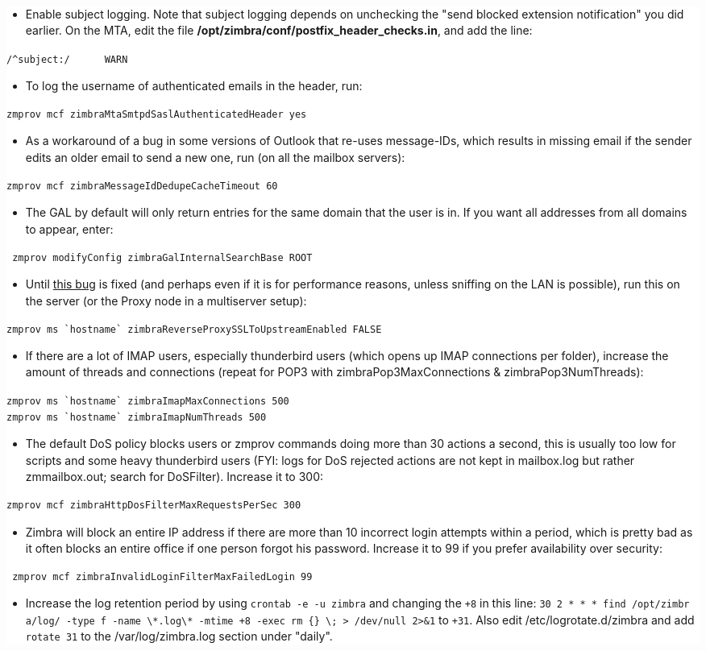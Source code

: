 - Enable subject logging. Note that subject logging depends on unchecking the "send blocked extension notification" you did earlier. On the MTA, edit the file **/opt/zimbra/conf/postfix_header_checks.in**, and add the line:
```
/^subject:/      WARN
```

- To log the username of authenticated emails in the header, run:
```
zmprov mcf zimbraMtaSmtpdSaslAuthenticatedHeader yes
```

- As a workaround of a bug in some versions of Outlook that re-uses message-IDs, which results in missing email if the sender edits an older email to send a new one, run (on all the mailbox servers):
```
zmprov mcf zimbraMessageIdDedupeCacheTimeout 60
```

- The GAL by default will only return entries for the same domain that the user is in. If you want all addresses from all domains to appear, enter:
```
 zmprov modifyConfig zimbraGalInternalSearchBase ROOT
```

- Until [this bug](https://bugzilla.zimbra.com/show_bug.cgi?id=80563) is fixed (and perhaps even if it is for performance reasons, unless sniffing on the LAN is possible), run this on the server (or the Proxy node in a multiserver setup):
```
zmprov ms `hostname` zimbraReverseProxySSLToUpstreamEnabled FALSE
```

- If there are a lot of IMAP users, especially thunderbird users (which opens up IMAP connections per folder), increase the amount of threads and connections (repeat for POP3 with zimbraPop3MaxConnections & zimbraPop3NumThreads):
```
zmprov ms `hostname` zimbraImapMaxConnections 500
zmprov ms `hostname` zimbraImapNumThreads 500
```

- The default DoS policy blocks users or zmprov commands doing more than 30 actions a second, this is usually too low for scripts and some heavy thunderbird users (FYI: logs for DoS rejected actions are not kept in mailbox.log but rather zmmailbox.out; search for DoSFilter). Increase it to 300:
```
zmprov mcf zimbraHttpDosFilterMaxRequestsPerSec 300
```

- Zimbra will block an entire IP address if there are more than 10 incorrect login attempts within a period, which is pretty bad as it often blocks an entire office if one person forgot his password. Increase it to 99 if you prefer availability over security:
```
 zmprov mcf zimbraInvalidLoginFilterMaxFailedLogin 99
```

- Increase the log retention period by using `crontab -e -u zimbra` and changing the `+8` in this line:
`30 2 * * * find /opt/zimbra/log/ -type f -name \*.log\* -mtime +8 -exec rm {} \; > /dev/null 2>&1`
to `+31`. Also edit /etc/logrotate.d/zimbra and add `rotate 31` to the /var/log/zimbra.log section under "daily".
